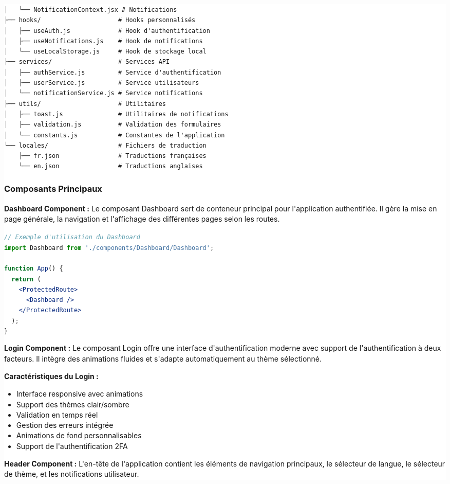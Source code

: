```
│   └── NotificationContext.jsx # Notifications
├── hooks/                     # Hooks personnalisés
│   ├── useAuth.js             # Hook d'authentification
│   ├── useNotifications.js    # Hook de notifications
│   └── useLocalStorage.js     # Hook de stockage local
├── services/                  # Services API
│   ├── authService.js         # Service d'authentification
│   ├── userService.js         # Service utilisateurs
│   └── notificationService.js # Service notifications
├── utils/                     # Utilitaires
│   ├── toast.js               # Utilitaires de notifications
│   ├── validation.js          # Validation des formulaires
│   └── constants.js           # Constantes de l'application
└── locales/                   # Fichiers de traduction
    ├── fr.json                # Traductions françaises
    └── en.json                # Traductions anglaises
```

### Composants Principaux

**Dashboard Component :**
Le composant Dashboard sert de conteneur principal pour l'application authentifiée. Il gère la mise en page générale, la navigation et l'affichage des différentes pages selon les routes.

```jsx
// Exemple d'utilisation du Dashboard
import Dashboard from './components/Dashboard/Dashboard';

function App() {
  return (
    <ProtectedRoute>
      <Dashboard />
    </ProtectedRoute>
  );
}
```

**Login Component :**
Le composant Login offre une interface d'authentification moderne avec support de l'authentification à deux facteurs. Il intègre des animations fluides et s'adapte automatiquement au thème sélectionné.

**Caractéristiques du Login :**
- Interface responsive avec animations
- Support des thèmes clair/sombre
- Validation en temps réel
- Gestion des erreurs intégrée
- Animations de fond personnalisables
- Support de l'authentification 2FA

**Header Component :**
L'en-tête de l'application contient les éléments de navigation principaux, le sélecteur de langue, le sélecteur de thème, et les notifications utilisateur.
